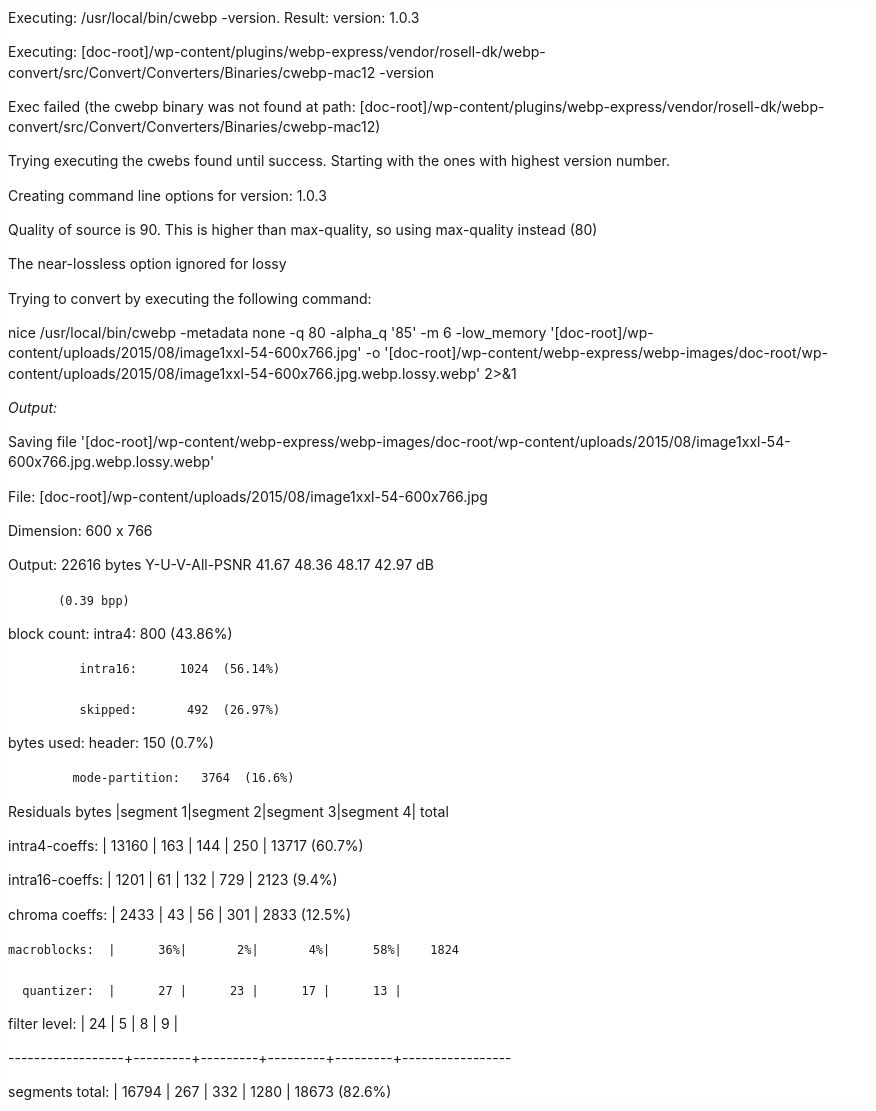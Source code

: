 Executing: /usr/local/bin/cwebp -version. Result: version: 1.0.3

Executing: [doc-root]/wp-content/plugins/webp-express/vendor/rosell-dk/webp-convert/src/Convert/Converters/Binaries/cwebp-mac12 -version

Exec failed (the cwebp binary was not found at path: [doc-root]/wp-content/plugins/webp-express/vendor/rosell-dk/webp-convert/src/Convert/Converters/Binaries/cwebp-mac12)

Trying executing the cwebs found until success. Starting with the ones with highest version number.

Creating command line options for version: 1.0.3

Quality of source is 90. This is higher than max-quality, so using max-quality instead (80)

The near-lossless option ignored for lossy

Trying to convert by executing the following command:

nice /usr/local/bin/cwebp -metadata none -q 80 -alpha_q '85' -m 6 -low_memory '[doc-root]/wp-content/uploads/2015/08/image1xxl-54-600x766.jpg' -o '[doc-root]/wp-content/webp-express/webp-images/doc-root/wp-content/uploads/2015/08/image1xxl-54-600x766.jpg.webp.lossy.webp' 2>&1


*Output:* 

Saving file '[doc-root]/wp-content/webp-express/webp-images/doc-root/wp-content/uploads/2015/08/image1xxl-54-600x766.jpg.webp.lossy.webp'

File:      [doc-root]/wp-content/uploads/2015/08/image1xxl-54-600x766.jpg

Dimension: 600 x 766

Output:    22616 bytes Y-U-V-All-PSNR 41.67 48.36 48.17   42.97 dB

           (0.39 bpp)

block count:  intra4:        800  (43.86%)

              intra16:      1024  (56.14%)

              skipped:       492  (26.97%)

bytes used:  header:            150  (0.7%)

             mode-partition:   3764  (16.6%)

 Residuals bytes  |segment 1|segment 2|segment 3|segment 4|  total

  intra4-coeffs:  |   13160 |     163 |     144 |     250 |   13717  (60.7%)

 intra16-coeffs:  |    1201 |      61 |     132 |     729 |    2123  (9.4%)

  chroma coeffs:  |    2433 |      43 |      56 |     301 |    2833  (12.5%)

    macroblocks:  |      36%|       2%|       4%|      58%|    1824

      quantizer:  |      27 |      23 |      17 |      13 |

   filter level:  |      24 |       5 |       8 |       9 |

------------------+---------+---------+---------+---------+-----------------

 segments total:  |   16794 |     267 |     332 |    1280 |   18673  (82.6%)

